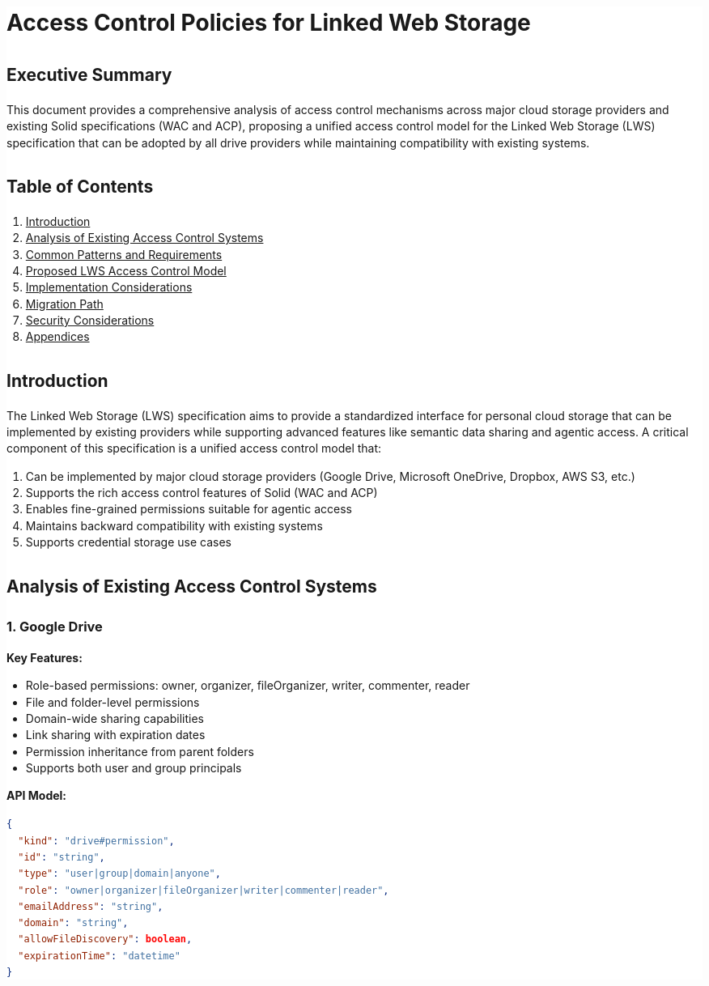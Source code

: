 # Access Control Policies for Linked Web Storage

## Executive Summary

This document provides a comprehensive analysis of access control mechanisms across major cloud storage providers and existing Solid specifications (WAC and ACP), proposing a unified access control model for the Linked Web Storage (LWS) specification that can be adopted by all drive providers while maintaining compatibility with existing systems.

## Table of Contents

1. [Introduction](#introduction)
2. [Analysis of Existing Access Control Systems](#analysis-of-existing-access-control-systems)
3. [Common Patterns and Requirements](#common-patterns-and-requirements)
4. [Proposed LWS Access Control Model](#proposed-lws-access-control-model)
5. [Implementation Considerations](#implementation-considerations)
6. [Migration Path](#migration-path)
7. [Security Considerations](#security-considerations)
8. [Appendices](#appendices)

## Introduction

The Linked Web Storage (LWS) specification aims to provide a standardized interface for personal cloud storage that can be implemented by existing providers while supporting advanced features like semantic data sharing and agentic access. A critical component of this specification is a unified access control model that:

1. Can be implemented by major cloud storage providers (Google Drive, Microsoft OneDrive, Dropbox, AWS S3, etc.)
2. Supports the rich access control features of Solid (WAC and ACP)
3. Enables fine-grained permissions suitable for agentic access
4. Maintains backward compatibility with existing systems
5. Supports credential storage use cases

## Analysis of Existing Access Control Systems

### 1. Google Drive

**Key Features:**
- Role-based permissions: owner, organizer, fileOrganizer, writer, commenter, reader
- File and folder-level permissions
- Domain-wide sharing capabilities
- Link sharing with expiration dates
- Permission inheritance from parent folders
- Supports both user and group principals

**API Model:**
```json
{
  "kind": "drive#permission",
  "id": "string",
  "type": "user|group|domain|anyone",
  "role": "owner|organizer|fileOrganizer|writer|commenter|reader",
  "emailAddress": "string",
  "domain": "string",
  "allowFileDiscovery": boolean,
  "expirationTime": "datetime"
}
```
